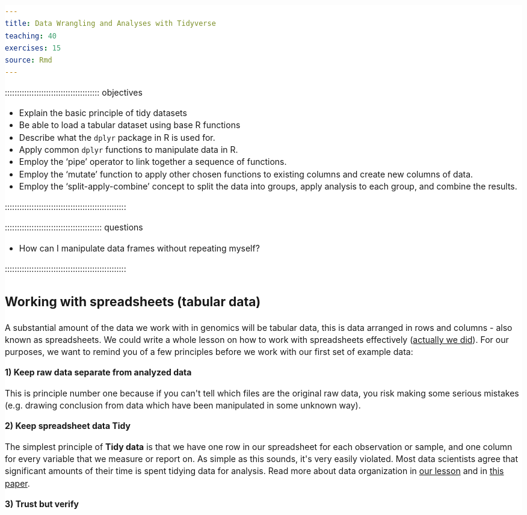 ```yaml
---
title: Data Wrangling and Analyses with Tidyverse
teaching: 40
exercises: 15
source: Rmd
---
```


::::::::::::::::::::::::::::::::::::::: objectives

- Explain the basic principle of tidy datasets
- Be able to load a tabular dataset using base R functions
- Describe what the `dplyr` package in R is used for.
- Apply common `dplyr` functions to manipulate data in R.
- Employ the ‘pipe’ operator to link together a sequence of functions.
- Employ the ‘mutate’ function to apply other chosen functions to existing columns and create new columns of data.
- Employ the ‘split-apply-combine’ concept to split the data into groups, apply analysis to each group, and combine the results.

::::::::::::::::::::::::::::::::::::::::::::::::::

:::::::::::::::::::::::::::::::::::::::: questions

- How can I manipulate data frames without repeating myself?

::::::::::::::::::::::::::::::::::::::::::::::::::



## Working with spreadsheets (tabular data)

A substantial amount of the data we work with in genomics will be tabular data,
this is data arranged in rows and columns - also known as spreadsheets. We could
write a whole lesson on how to work with spreadsheets effectively ([actually we did](https://datacarpentry.org/organization-genomics/)). For our
purposes, we want to remind you of a few principles before we work with our
first set of example data:

**1\) Keep raw data separate from analyzed data**

This is principle number one because if you can't tell which files are the
original raw data, you risk making some serious mistakes (e.g. drawing conclusion
from data which have been manipulated in some unknown way).

**2\) Keep spreadsheet data Tidy**

The simplest principle of **Tidy data** is that we have one row in our
spreadsheet for each observation or sample, and one column for every variable
that we measure or report on. As simple as this sounds, it's very easily
violated. Most data scientists agree that significant amounts of their time is
spent tidying data for analysis. Read more about data organization in
[our lesson](https://datacarpentry.org/organization-genomics/) and
in [this paper](https://www.jstatsoft.org/article/view/v059i10).

**3\) Trust but verify**
